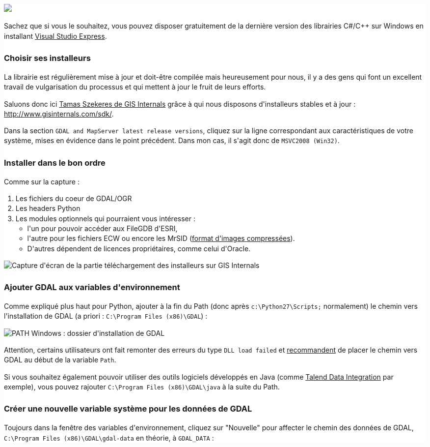 ![](https://cdn.geotribu.fr/img/articles-blog-rdp/logiciels/Python-GDAL-Windows/MSVC_Version.jpg)

Sachez que si vous le souhaitez, vous pouvez disposer gratuitement de la dernière version des librairies C#/C++ sur Windows en installant [Visual Studio Express](http://www.microsoft.com/visualstudio/fra/downloads).

### Choisir ses installeurs

La librairie est régulièrement mise à jour et doit-être compilée mais heureusement pour nous, il y a des gens qui font un excellent travail de vulgarisation du processus et qui mettent à jour le fruit de leurs efforts.

Saluons donc ici [Tamas Szekeres de GIS Internals](http://szekerest.blogspot.fr/) grâce à qui nous disposons d'installeurs stables et à jour : <http://www.gisinternals.com/sdk/>.

Dans la section `GDAL and MapServer latest release versions`, cliquez sur la ligne correspondant aux caractéristiques de votre système, mises en évidence dans le point précédent. Dans mon cas, il s'agit donc de `MSVC2008 (Win32)`.

### Installer dans le bon ordre

Comme sur la capture :

1. Les fichiers du coeur de GDAL/OGR
2. Les headers Python
3. Les modules optionnels qui pourraient vous intéresser :
    * l'un pour pouvoir accéder aux FileGDB d'ESRI,
    * l'autre pour les fichiers ECW ou encore les MrSID ([format d'images compressées](http://gdal.gloobe.org/gdal/formats/mrsid.html)).
    * D'autres dépendent de licences propriétaires, comme celui d'Oracle.

![Capture d'écran de la partie téléchargement des installeurs sur GIS Internals](https://cdn.geotribu.fr/img/articles-blog-rdp/logiciels/Python-GDAL-Windows/GISInternalsSDK_GDALdownloads_capture.jpg "Capture d'écran de la partie téléchargement des installeurs sur GIS Internals")

### Ajouter GDAL aux variables d'environnement

Comme expliqué plus haut pour Python, ajouter à la fin du Path (donc après `c:\Python27\Scripts;` normalement) le chemin vers l'installation de GDAL (a priori : `C:\Program Files (x86)\GDAL`) :

![PATH Windows : dossier d'installation de GDAL](https://cdn.geotribu.fr/img/articles-blog-rdp/logiciels/Python-GDAL-Windows/PATH_GDAL.jpg "PATH Windows : dossier d'installation de GDAL")

Attention, certains utilisateurs ont fait remonter des erreurs du type `DLL load failed` et [recommandent](https://stackoverflow.com/a/10010835) de placer le chemin vers GDAL au début de la variable `Path`.

Si vous souhaitez également pouvoir utiliser des outils logiciels développés en Java (comme [Talend Data Integration](http://fr.talend.com/products/data-integration) par exemple), vous pouvez rajouter `C:\Program Files (x86)\GDAL\java` à la suite du Path.

### Créer une nouvelle variable système pour les données de GDAL

Toujours dans la fenêtre des variables d'environnement, cliquez sur "Nouvelle" pour affecter le chemin des données de GDAL, `C:\Program Files (x86)\GDAL\gdal-data` en théorie, à `GDAL_DATA` :
